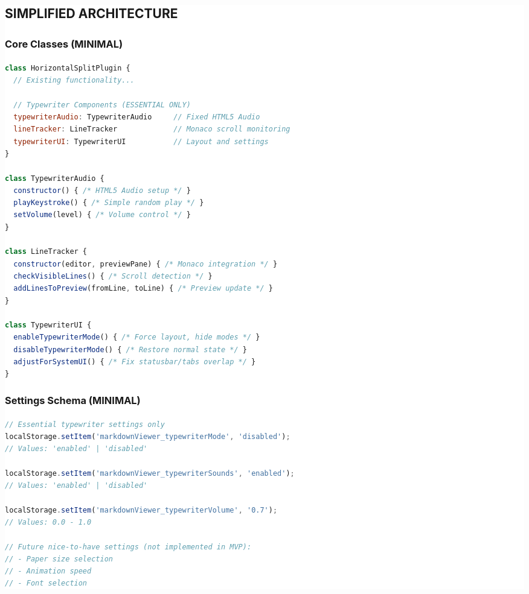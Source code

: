 
## SIMPLIFIED ARCHITECTURE

### Core Classes (MINIMAL)
```javascript
class HorizontalSplitPlugin {
  // Existing functionality...
  
  // Typewriter Components (ESSENTIAL ONLY)
  typewriterAudio: TypewriterAudio     // Fixed HTML5 Audio
  lineTracker: LineTracker             // Monaco scroll monitoring
  typewriterUI: TypewriterUI           // Layout and settings
}

class TypewriterAudio {
  constructor() { /* HTML5 Audio setup */ }
  playKeystroke() { /* Simple random play */ }
  setVolume(level) { /* Volume control */ }
}

class LineTracker {
  constructor(editor, previewPane) { /* Monaco integration */ }
  checkVisibleLines() { /* Scroll detection */ }
  addLinesToPreview(fromLine, toLine) { /* Preview update */ }
}

class TypewriterUI {
  enableTypewriterMode() { /* Force layout, hide modes */ }
  disableTypewriterMode() { /* Restore normal state */ }
  adjustForSystemUI() { /* Fix statusbar/tabs overlap */ }
}
```

### Settings Schema (MINIMAL)
```javascript
// Essential typewriter settings only
localStorage.setItem('markdownViewer_typewriterMode', 'disabled');
// Values: 'enabled' | 'disabled'

localStorage.setItem('markdownViewer_typewriterSounds', 'enabled');
// Values: 'enabled' | 'disabled'

localStorage.setItem('markdownViewer_typewriterVolume', '0.7');
// Values: 0.0 - 1.0

// Future nice-to-have settings (not implemented in MVP):
// - Paper size selection
// - Animation speed
// - Font selection
```
